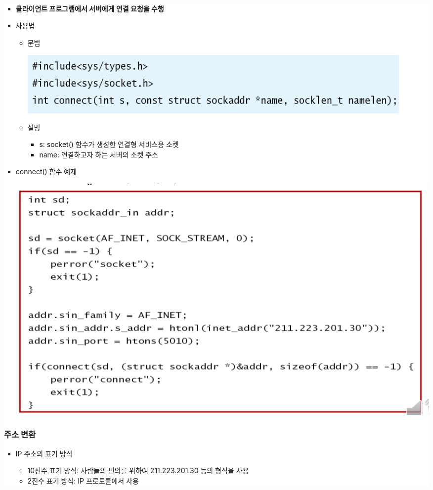 - **클라이언트 프로그램에서 서버에게 연결 요청을 수행**

- 사용법

  - 문법

    ![image-20230304182549801](assets/image-20230304182549801.png)

  - 설명

    - s: socket() 함수가 생성한 연결형 서비스용 소켓
    - name: 연결하고자 하는 서버의 소켓 주소

- connect() 함수 예제

  ![image-20230304183316629](assets/image-20230304183316629.png)

### 주소 변환

- IP 주소의 표기 방식

  - 10진수 표기 방식: 사람들의 편의를 위하여 211.223.201.30 등의 형식을 사용
  - 2진수 표기 방식: IP 프로토콜에서 사용
